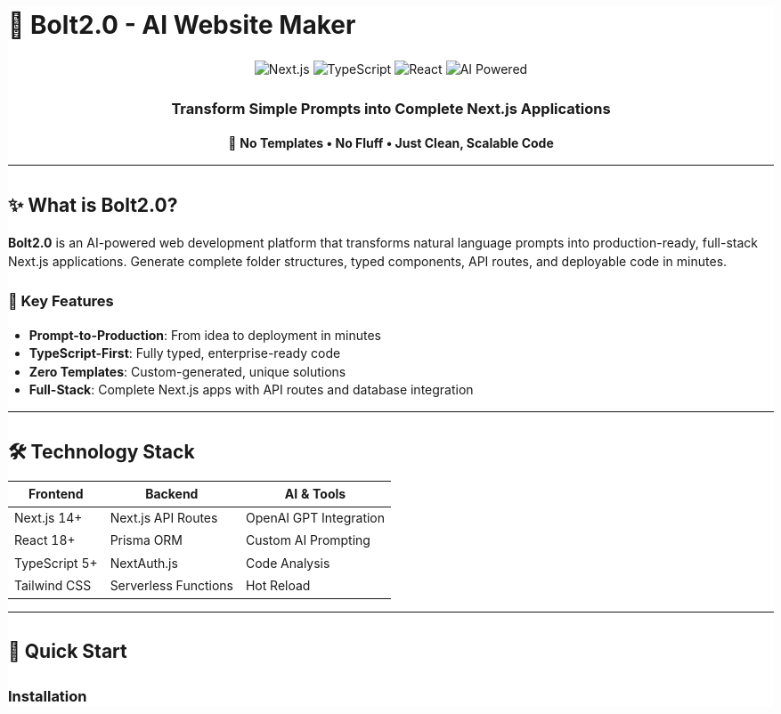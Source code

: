 # 🚀 Bolt2.0 - AI Website Maker

<div align="center">
  <img src="https://img.shields.io/badge/Next.js-000000?style=for-the-badge&logo=nextdotjs&logoColor=white" alt="Next.js" />
  <img src="https://img.shields.io/badge/TypeScript-007ACC?style=for-the-badge&logo=typescript&logoColor=white" alt="TypeScript" />
  <img src="https://img.shields.io/badge/React-20232A?style=for-the-badge&logo=react&logoColor=61DAFB" alt="React" />
  <img src="https://img.shields.io/badge/AI-Powered-FF6B35?style=for-the-badge&logo=openai&logoColor=white" alt="AI Powered" />
</div>

<div align="center">
  <h3>Transform Simple Prompts into Complete Next.js Applications</h3>
  <p>🎯 <strong>No Templates • No Fluff • Just Clean, Scalable Code</strong></p>
</div>

---

## ✨ What is Bolt2.0?

**Bolt2.0** is an AI-powered web development platform that transforms natural language prompts into production-ready, full-stack Next.js applications. Generate complete folder structures, typed components, API routes, and deployable code in minutes.

### 🎨 Key Features
- **Prompt-to-Production**: From idea to deployment in minutes
- **TypeScript-First**: Fully typed, enterprise-ready code
- **Zero Templates**: Custom-generated, unique solutions
- **Full-Stack**: Complete Next.js apps with API routes and database integration

---

## 🛠️ Technology Stack

| Frontend | Backend | AI & Tools |
|----------|---------|------------|
| Next.js 14+ | Next.js API Routes | OpenAI GPT Integration |
| React 18+ | Prisma ORM | Custom AI Prompting |
| TypeScript 5+ | NextAuth.js | Code Analysis |
| Tailwind CSS | Serverless Functions | Hot Reload |

---

## 🚦 Quick Start

### Installation
